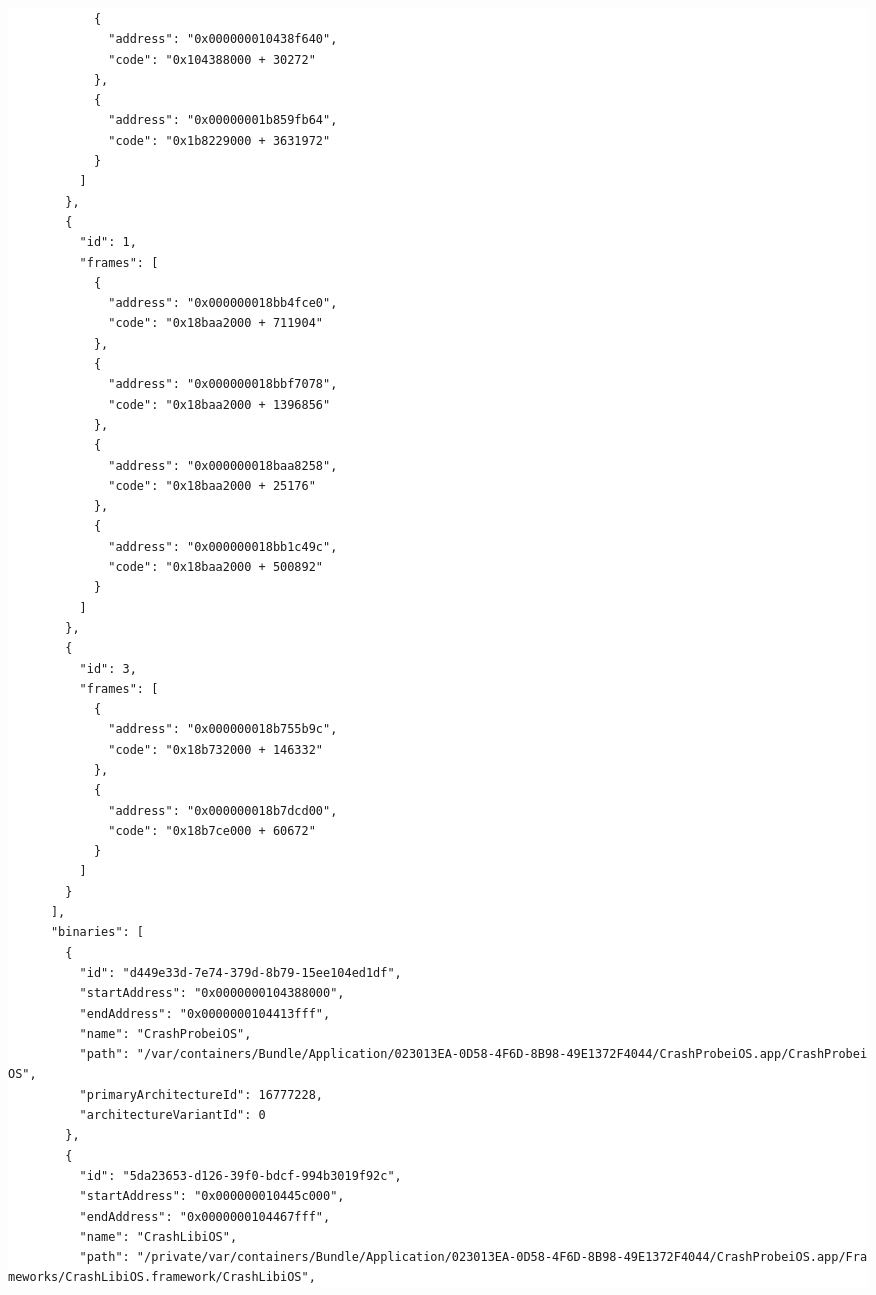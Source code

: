 ```shell
            {
              "address": "0x000000010438f640",
              "code": "0x104388000 + 30272"
            },
            {
              "address": "0x00000001b859fb64",
              "code": "0x1b8229000 + 3631972"
            }
          ]
        },
        {
          "id": 1,
          "frames": [
            {
              "address": "0x000000018bb4fce0",
              "code": "0x18baa2000 + 711904"
            },
            {
              "address": "0x000000018bbf7078",
              "code": "0x18baa2000 + 1396856"
            },
            {
              "address": "0x000000018baa8258",
              "code": "0x18baa2000 + 25176"
            },
            {
              "address": "0x000000018bb1c49c",
              "code": "0x18baa2000 + 500892"
            }
          ]
        },
        {
          "id": 3,
          "frames": [
            {
              "address": "0x000000018b755b9c",
              "code": "0x18b732000 + 146332"
            },
            {
              "address": "0x000000018b7dcd00",
              "code": "0x18b7ce000 + 60672"
            }
          ]
        }
      ],
      "binaries": [
        {
          "id": "d449e33d-7e74-379d-8b79-15ee104ed1df",
          "startAddress": "0x0000000104388000",
          "endAddress": "0x0000000104413fff",
          "name": "CrashProbeiOS",
          "path": "/var/containers/Bundle/Application/023013EA-0D58-4F6D-8B98-49E1372F4044/CrashProbeiOS.app/CrashProbeiOS",
          "primaryArchitectureId": 16777228,
          "architectureVariantId": 0
        },
        {
          "id": "5da23653-d126-39f0-bdcf-994b3019f92c",
          "startAddress": "0x000000010445c000",
          "endAddress": "0x0000000104467fff",
          "name": "CrashLibiOS",
          "path": "/private/var/containers/Bundle/Application/023013EA-0D58-4F6D-8B98-49E1372F4044/CrashProbeiOS.app/Frameworks/CrashLibiOS.framework/CrashLibiOS",
```